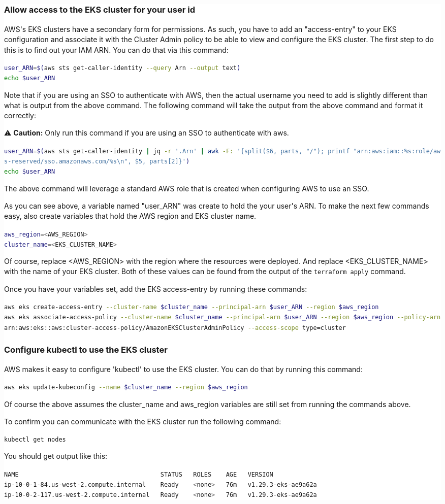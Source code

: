 ### Allow access to the EKS cluster for your user id
AWS's EKS clusters have a secondary form for permissions. As such, you have to add an "access-entry"
to your EKS configuration and associate it with the Cluster Admin policy to be able to view and
configure the EKS cluster. The first step to do this is to find out your IAM ARN.
You can do that via this command:
```bash
user_ARN=$(aws sts get-caller-identity --query Arn --output text)
echo $user_ARN
```
Note that if you are using an SSO to authenticate with AWS, then the actual username
you need to add is slightly different than what is output from the above command.
The following command will take the output from the above command and format it correctly:

:warning: **Caution:** Only run this command if you are using an SSO to authenticate with aws.
```bash
user_ARN=$(aws sts get-caller-identity | jq -r '.Arn' | awk -F: '{split($6, parts, "/"); printf "arn:aws:iam::%s:role/aws-reserved/sso.amazonaws.com/%s\n", $5, parts[2]}')
echo $user_ARN
```
The above command will leverage a standard AWS role that is created when configuring AWS to use an SSO.

As you can see above, a variable named "user_ARN" was create to hold the your user's ARN. To make
the next few commands easy, also create variables that hold the AWS region and EKS cluster name.
```bash
aws_region=<AWS_REGION>
cluster_name=<EKS_CLUSTER_NAME>
```
Of course, replace <AWS_REGION> with the region where the resources were deployed. And replace
<EKS_CLUSTER_NAME> with the name of your EKS cluster. Both of these values can be found
from the output of the `terraform apply` command.

Once you have your variables set, add the EKS access-entry by running these commands:
```bash
aws eks create-access-entry --cluster-name $cluster_name --principal-arn $user_ARN --region $aws_region
aws eks associate-access-policy --cluster-name $cluster_name --principal-arn $user_ARN --region $aws_region --policy-arn arn:aws:eks::aws:cluster-access-policy/AmazonEKSClusterAdminPolicy --access-scope type=cluster
```

### Configure kubectl to use the EKS cluster
AWS makes it easy to configure 'kubectl' to use the EKS cluster. You can do that by running this command:
```bash
aws eks update-kubeconfig --name $cluster_name --region $aws_region
```
Of course the above assumes the cluster_name and aws_region variables are still set from
running the commands above.

To confirm you can communicate with the EKS cluster run the following command:
```bash
kubectl get nodes
```
You should get output like this:
```bash
NAME                                       STATUS   ROLES    AGE   VERSION
ip-10-0-1-84.us-west-2.compute.internal    Ready    <none>   76m   v1.29.3-eks-ae9a62a
ip-10-0-2-117.us-west-2.compute.internal   Ready    <none>   76m   v1.29.3-eks-ae9a62a
```
